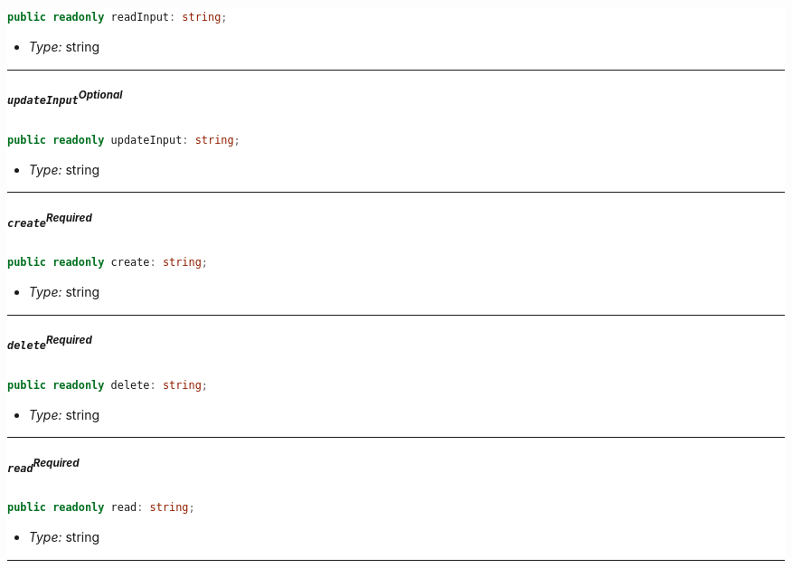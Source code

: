 ```typescript
public readonly readInput: string;
```

- *Type:* string

---

##### `updateInput`<sup>Optional</sup> <a name="updateInput" id="@cdktf/provider-azurerm.systemCenterVirtualMachineManagerServer.SystemCenterVirtualMachineManagerServerTimeoutsOutputReference.property.updateInput"></a>

```typescript
public readonly updateInput: string;
```

- *Type:* string

---

##### `create`<sup>Required</sup> <a name="create" id="@cdktf/provider-azurerm.systemCenterVirtualMachineManagerServer.SystemCenterVirtualMachineManagerServerTimeoutsOutputReference.property.create"></a>

```typescript
public readonly create: string;
```

- *Type:* string

---

##### `delete`<sup>Required</sup> <a name="delete" id="@cdktf/provider-azurerm.systemCenterVirtualMachineManagerServer.SystemCenterVirtualMachineManagerServerTimeoutsOutputReference.property.delete"></a>

```typescript
public readonly delete: string;
```

- *Type:* string

---

##### `read`<sup>Required</sup> <a name="read" id="@cdktf/provider-azurerm.systemCenterVirtualMachineManagerServer.SystemCenterVirtualMachineManagerServerTimeoutsOutputReference.property.read"></a>

```typescript
public readonly read: string;
```

- *Type:* string

---
